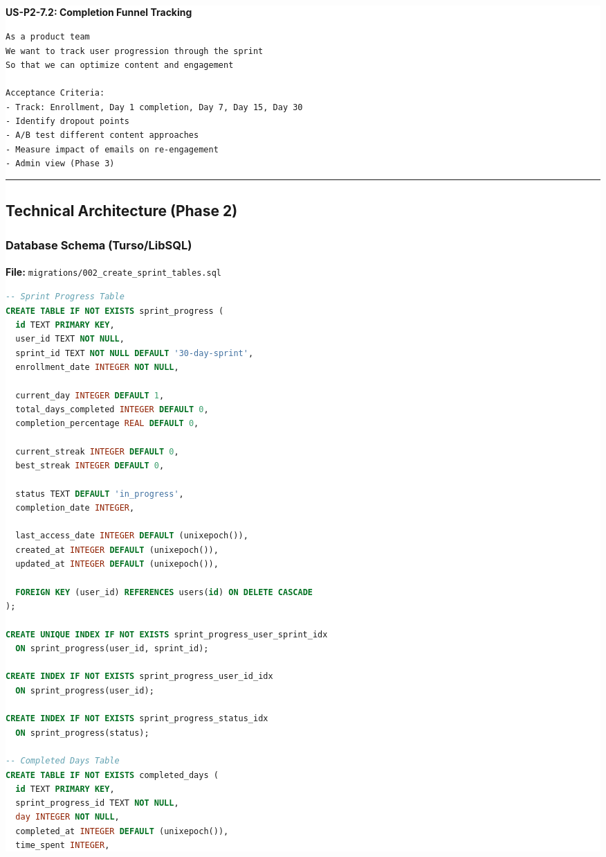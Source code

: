 **US-P2-7.2: Completion Funnel Tracking**
```
As a product team
We want to track user progression through the sprint
So that we can optimize content and engagement

Acceptance Criteria:
- Track: Enrollment, Day 1 completion, Day 7, Day 15, Day 30
- Identify dropout points
- A/B test different content approaches
- Measure impact of emails on re-engagement
- Admin view (Phase 3)
```

---

## Technical Architecture (Phase 2)

### Database Schema (Turso/LibSQL)

**File:** `migrations/002_create_sprint_tables.sql`

```sql
-- Sprint Progress Table
CREATE TABLE IF NOT EXISTS sprint_progress (
  id TEXT PRIMARY KEY,
  user_id TEXT NOT NULL,
  sprint_id TEXT NOT NULL DEFAULT '30-day-sprint',
  enrollment_date INTEGER NOT NULL,

  current_day INTEGER DEFAULT 1,
  total_days_completed INTEGER DEFAULT 0,
  completion_percentage REAL DEFAULT 0,

  current_streak INTEGER DEFAULT 0,
  best_streak INTEGER DEFAULT 0,

  status TEXT DEFAULT 'in_progress',
  completion_date INTEGER,

  last_access_date INTEGER DEFAULT (unixepoch()),
  created_at INTEGER DEFAULT (unixepoch()),
  updated_at INTEGER DEFAULT (unixepoch()),

  FOREIGN KEY (user_id) REFERENCES users(id) ON DELETE CASCADE
);

CREATE UNIQUE INDEX IF NOT EXISTS sprint_progress_user_sprint_idx
  ON sprint_progress(user_id, sprint_id);

CREATE INDEX IF NOT EXISTS sprint_progress_user_id_idx
  ON sprint_progress(user_id);

CREATE INDEX IF NOT EXISTS sprint_progress_status_idx
  ON sprint_progress(status);

-- Completed Days Table
CREATE TABLE IF NOT EXISTS completed_days (
  id TEXT PRIMARY KEY,
  sprint_progress_id TEXT NOT NULL,
  day INTEGER NOT NULL,
  completed_at INTEGER DEFAULT (unixepoch()),
  time_spent INTEGER,

```